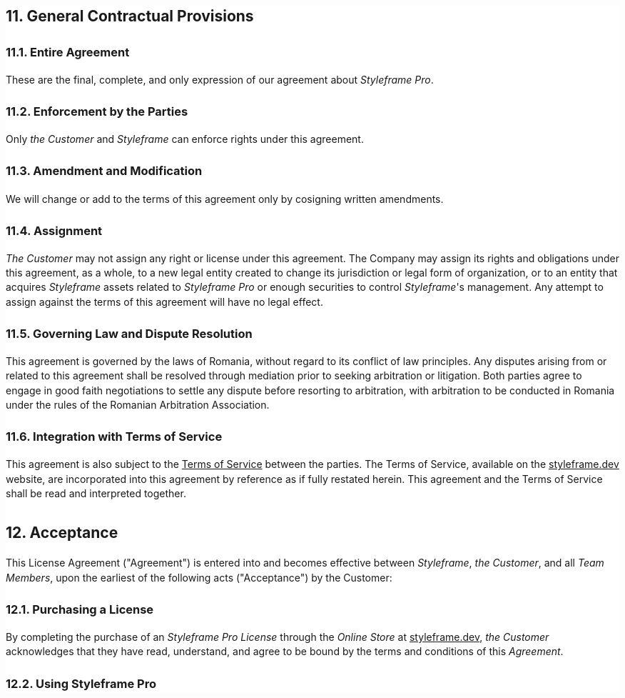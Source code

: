 ## 11. General Contractual Provisions

### 11.1. Entire Agreement

These are the final, complete, and only expression of our agreement about _Styleframe Pro_.

### 11.2. Enforcement by the Parties

Only _the Customer_ and _Styleframe_ can enforce rights under this agreement.

### 11.3. Amendment and Modification

We will change or add to the terms of this agreement only by cosigning written amendments.

### 11.4. Assignment

_The Customer_ may not assign any right or license under this agreement. The Company may assign its rights and obligations under this agreement, as a whole, to a new legal entity created to change its jurisdiction or legal form of organization, or to an entity that acquires _Styleframe_ assets related to _Styleframe Pro_ or enough securities to control _Styleframe_'s management. Any attempt to assign against the terms of this agreement will have no legal effect.

### 11.5. Governing Law and Dispute Resolution

This agreement is governed by the laws of Romania, without regard to its conflict of law principles. Any disputes arising from or related to this agreement shall be resolved through mediation prior to seeking arbitration or litigation. Both parties agree to engage in good faith negotiations to settle any dispute before resorting to arbitration, with arbitration to be conducted in Romania under the rules of the Romanian Arbitration Association.

### 11.6. Integration with Terms of Service

This agreement is also subject to the [Terms of Service](/terms) between the parties. The Terms of Service, available on the [styleframe.dev](https://styleframe.dev) website, are incorporated into this agreement by reference as if fully restated herein. This agreement and the Terms of Service shall be read and interpreted together.

## 12. Acceptance

This License Agreement ("Agreement") is entered into and becomes effective between _Styleframe_, _the Customer_, and all _Team Members_, upon the earliest of the following acts ("Acceptance") by the Customer:

### 12.1. Purchasing a License

By completing the purchase of an _Styleframe Pro_ _License_ through the _Online Store_ at [styleframe.dev](https://styleframe.dev), _the Customer_ acknowledges that they have read, understand, and agree to be bound by the terms and conditions of this _Agreement_.

### 12.2. Using Styleframe Pro
